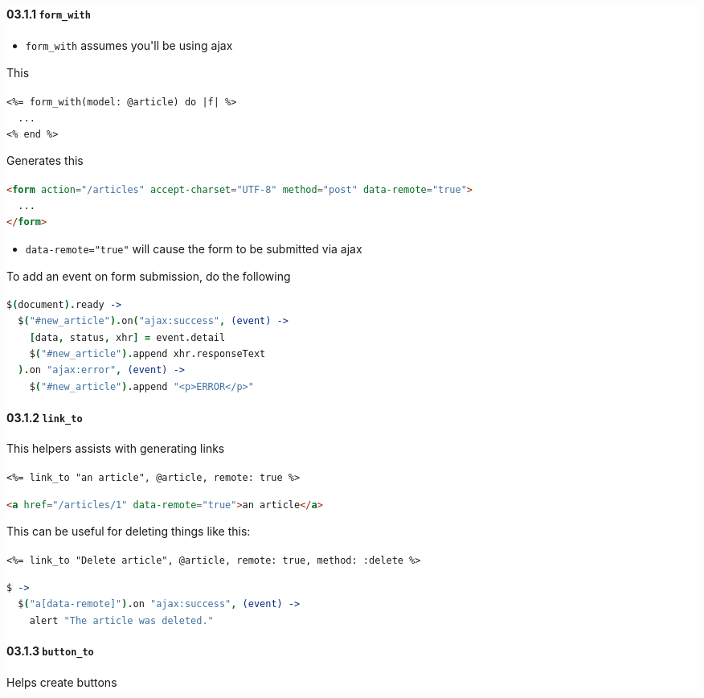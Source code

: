 #### 03.1.1 `form_with`

- `form_with` assumes you'll be using ajax

This

```erb
<%= form_with(model: @article) do |f| %>
  ...
<% end %>
```

Generates this

```html
<form action="/articles" accept-charset="UTF-8" method="post" data-remote="true">
  ...
</form>
```

- `data-remote="true"` will cause the form to be submitted via ajax

To add an event on form submission, do the following

```coffee
$(document).ready ->
  $("#new_article").on("ajax:success", (event) ->
    [data, status, xhr] = event.detail
    $("#new_article").append xhr.responseText
  ).on "ajax:error", (event) ->
    $("#new_article").append "<p>ERROR</p>"
```

#### 03.1.2 `link_to`

This helpers assists with generating links

```erb
<%= link_to "an article", @article, remote: true %>
```

```html
<a href="/articles/1" data-remote="true">an article</a>
```

This can be useful for deleting things like this:

```erb
<%= link_to "Delete article", @article, remote: true, method: :delete %>
```

```coffee
$ ->
  $("a[data-remote]").on "ajax:success", (event) ->
    alert "The article was deleted."
```

#### 03.1.3 `button_to`

Helps create buttons
